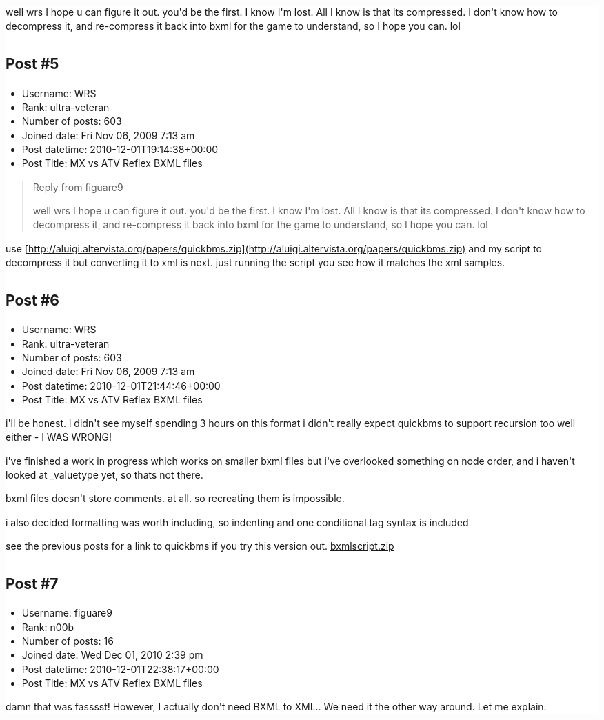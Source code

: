 well wrs I hope u can figure it out. you'd be the first. I know I'm lost. All I know is that its compressed. I don't know how to decompress it, and re-compress it back into bxml for the game to understand, so I hope you can. lol
## Post #5
- Username: WRS
- Rank: ultra-veteran
- Number of posts: 603
- Joined date: Fri Nov 06, 2009 7:13 am
- Post datetime: 2010-12-01T19:14:38+00:00
- Post Title: MX vs ATV Reflex BXML files

> Reply from figuare9
>
> well wrs I hope u can figure it out. you'd be the first. I know I'm lost. All I know is that its compressed. I don't know how to decompress it, and re-compress it back into bxml for the game to understand, so I hope you can. lol

use [http://aluigi.altervista.org/papers/quickbms.zip](http://aluigi.altervista.org/papers/quickbms.zip) and my script to decompress it but converting it to xml is next. just running the script you see how it matches the xml samples.
## Post #6
- Username: WRS
- Rank: ultra-veteran
- Number of posts: 603
- Joined date: Fri Nov 06, 2009 7:13 am
- Post datetime: 2010-12-01T21:44:46+00:00
- Post Title: MX vs ATV Reflex BXML files

i'll be honest. i didn't see myself spending 3 hours on this format    i didn't really expect quickbms to support recursion too well either - I WAS WRONG!

i've finished a work in progress which works on smaller bxml files but i've overlooked something on node order, and i haven't looked at _valuetype yet, so thats not there.

bxml files doesn't store comments. at all. so recreating them is impossible.

i also decided formatting was worth including, so indenting and one conditional tag syntax is included   

see the previous posts for a link to quickbms if you try this version out.
[bxmlscript.zip](https://xentaxbackup.github.io/file/3653_bxmlscript.zip)
## Post #7
- Username: figuare9
- Rank: n00b
- Number of posts: 16
- Joined date: Wed Dec 01, 2010 2:39 pm
- Post datetime: 2010-12-01T22:38:17+00:00
- Post Title: MX vs ATV Reflex BXML files

damn that was fasssst! However, I actually don't need BXML to XML.. We need it the other way around. Let me explain.
